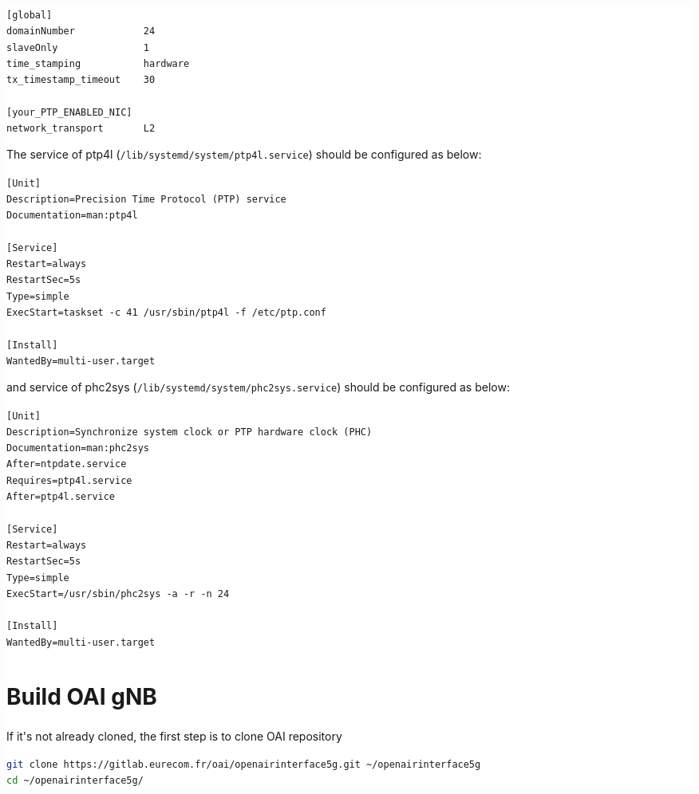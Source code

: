 ```
[global]
domainNumber            24
slaveOnly               1
time_stamping           hardware
tx_timestamp_timeout    30

[your_PTP_ENABLED_NIC]
network_transport       L2

```

The service of ptp4l (`/lib/systemd/system/ptp4l.service`) should be configured as below:
```
[Unit]
Description=Precision Time Protocol (PTP) service
Documentation=man:ptp4l
 
[Service]
Restart=always
RestartSec=5s
Type=simple
ExecStart=taskset -c 41 /usr/sbin/ptp4l -f /etc/ptp.conf
 
[Install]
WantedBy=multi-user.target

```

and service of phc2sys (`/lib/systemd/system/phc2sys.service`) should be configured as below:
```
[Unit]
Description=Synchronize system clock or PTP hardware clock (PHC)
Documentation=man:phc2sys
After=ntpdate.service
Requires=ptp4l.service
After=ptp4l.service

[Service]
Restart=always
RestartSec=5s
Type=simple
ExecStart=/usr/sbin/phc2sys -a -r -n 24

[Install]
WantedBy=multi-user.target

```

# Build OAI gNB

If it's not already cloned, the first step is to clone OAI repository
```bash
git clone https://gitlab.eurecom.fr/oai/openairinterface5g.git ~/openairinterface5g
cd ~/openairinterface5g/
```
